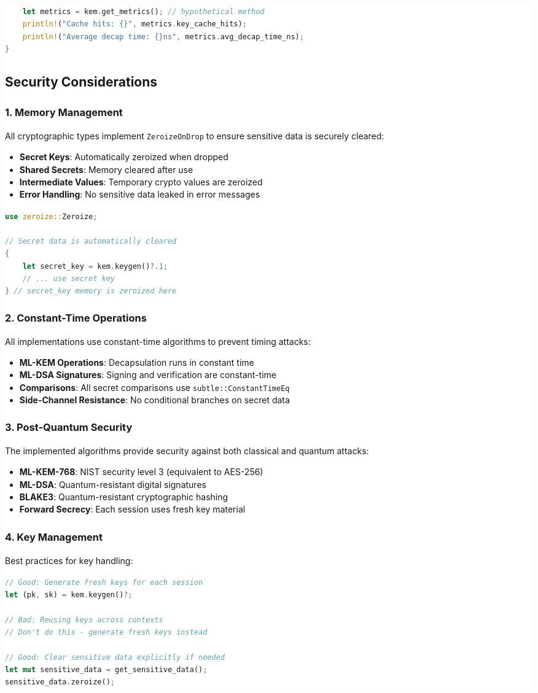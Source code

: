 ```rust
    let metrics = kem.get_metrics(); // hypothetical method
    println!("Cache hits: {}", metrics.key_cache_hits);
    println!("Average decap time: {}ns", metrics.avg_decap_time_ns);
}
```

## Security Considerations

### 1. Memory Management

All cryptographic types implement `ZeroizeOnDrop` to ensure sensitive data is securely cleared:

- **Secret Keys**: Automatically zeroized when dropped
- **Shared Secrets**: Memory cleared after use
- **Intermediate Values**: Temporary crypto values are zeroized
- **Error Handling**: No sensitive data leaked in error messages

```rust
use zeroize::Zeroize;

// Secret data is automatically cleared
{
    let secret_key = kem.keygen()?.1;
    // ... use secret key
} // secret_key memory is zeroized here
```

### 2. Constant-Time Operations

All implementations use constant-time algorithms to prevent timing attacks:

- **ML-KEM Operations**: Decapsulation runs in constant time
- **ML-DSA Signatures**: Signing and verification are constant-time
- **Comparisons**: All secret comparisons use `subtle::ConstantTimeEq`
- **Side-Channel Resistance**: No conditional branches on secret data

### 3. Post-Quantum Security

The implemented algorithms provide security against both classical and quantum attacks:

- **ML-KEM-768**: NIST security level 3 (equivalent to AES-256)
- **ML-DSA**: Quantum-resistant digital signatures
- **BLAKE3**: Quantum-resistant cryptographic hashing
- **Forward Secrecy**: Each session uses fresh key material

### 4. Key Management

Best practices for key handling:

```rust
// Good: Generate fresh keys for each session
let (pk, sk) = kem.keygen()?;

// Bad: Reusing keys across contexts
// Don't do this - generate fresh keys instead

// Good: Clear sensitive data explicitly if needed
let mut sensitive_data = get_sensitive_data();
sensitive_data.zeroize();
```
